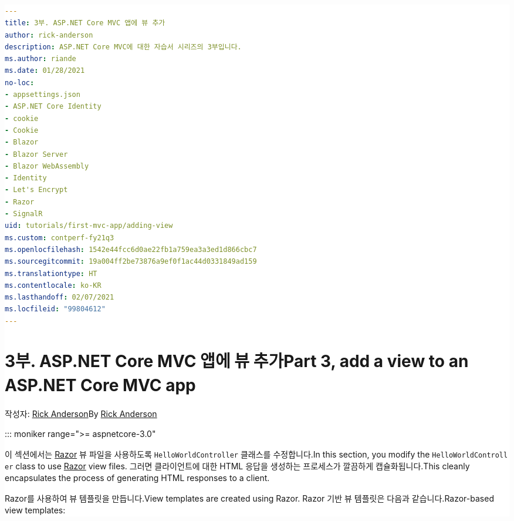 ```yaml
---
title: 3부. ASP.NET Core MVC 앱에 뷰 추가
author: rick-anderson
description: ASP.NET Core MVC에 대한 자습서 시리즈의 3부입니다.
ms.author: riande
ms.date: 01/28/2021
no-loc:
- appsettings.json
- ASP.NET Core Identity
- cookie
- Cookie
- Blazor
- Blazor Server
- Blazor WebAssembly
- Identity
- Let's Encrypt
- Razor
- SignalR
uid: tutorials/first-mvc-app/adding-view
ms.custom: contperf-fy21q3
ms.openlocfilehash: 1542e44fcc6d0ae22fb1a759ea3a3ed1d866cbc7
ms.sourcegitcommit: 19a004ff2be73876a9ef0f1ac44d0331849ad159
ms.translationtype: HT
ms.contentlocale: ko-KR
ms.lasthandoff: 02/07/2021
ms.locfileid: "99804612"
---
```

# <a name="part-3-add-a-view-to-an-aspnet-core-mvc-app"></a><span data-ttu-id="94b86-103">3부. ASP.NET Core MVC 앱에 뷰 추가</span><span class="sxs-lookup"><span data-stu-id="94b86-103">Part 3, add a view to an ASP.NET Core MVC app</span></span>

<span data-ttu-id="94b86-104">작성자: [Rick Anderson](https://twitter.com/RickAndMSFT)</span><span class="sxs-lookup"><span data-stu-id="94b86-104">By [Rick Anderson](https://twitter.com/RickAndMSFT)</span></span>

::: moniker range=">= aspnetcore-3.0"

<span data-ttu-id="94b86-105">이 섹션에서는 [Razor](xref:mvc/views/razor) 뷰 파일을 사용하도록 `HelloWorldController` 클래스를 수정합니다.</span><span class="sxs-lookup"><span data-stu-id="94b86-105">In this section, you modify the `HelloWorldController` class to use [Razor](xref:mvc/views/razor) view files.</span></span> <span data-ttu-id="94b86-106">그러면 클라이언트에 대한 HTML 응답을 생성하는 프로세스가 깔끔하게 캡슐화됩니다.</span><span class="sxs-lookup"><span data-stu-id="94b86-106">This cleanly encapsulates the process of generating HTML responses to a client.</span></span>

<span data-ttu-id="94b86-107">Razor를 사용하여 뷰 템플릿을 만듭니다.</span><span class="sxs-lookup"><span data-stu-id="94b86-107">View templates are created using Razor.</span></span> <span data-ttu-id="94b86-108">Razor 기반 뷰 템플릿은 다음과 같습니다.</span><span class="sxs-lookup"><span data-stu-id="94b86-108">Razor-based view templates:</span></span>
